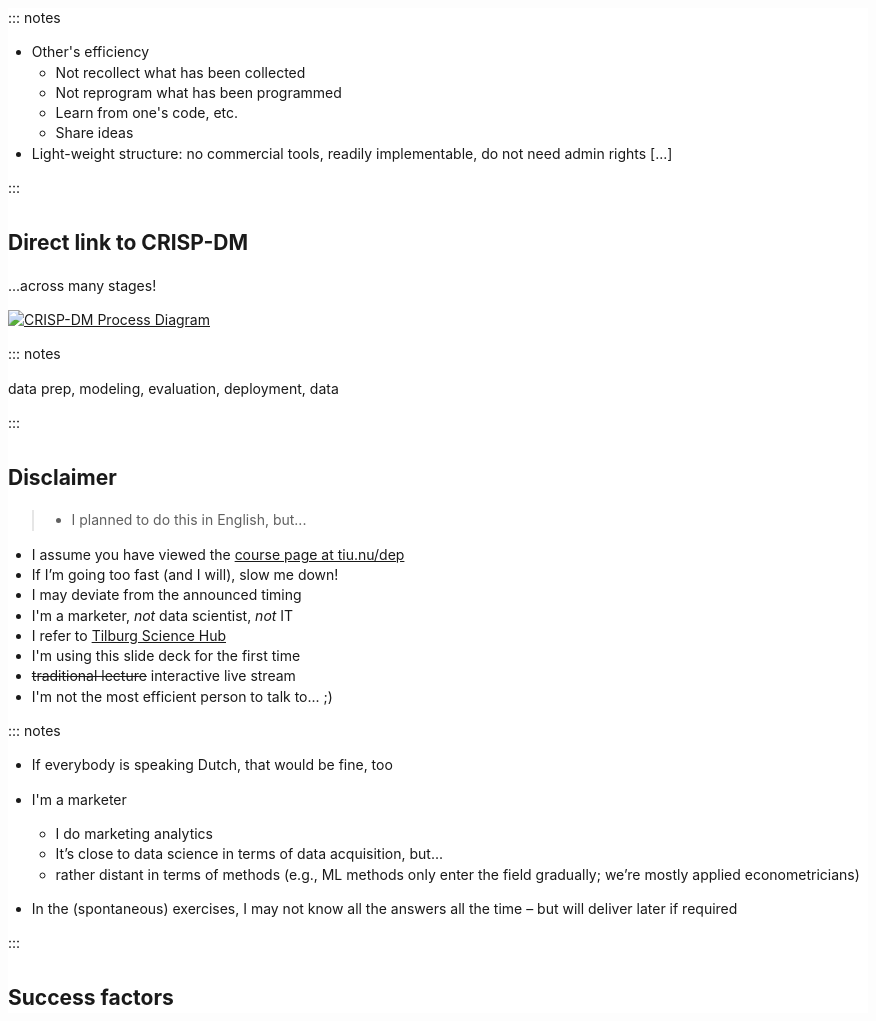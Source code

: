 ::: notes

- Other's efficiency
    - Not recollect what has been collected
    - Not reprogram what has been programmed
    - Learn from one's code, etc.
    - Share ideas
- Light-weight structure: no commercial tools, readily implementable, do not need admin rights [...]

:::


## Direct link to CRISP-DM

...across many stages!

<a title="Kenneth Jensen / CC BY-SA (https://creativecommons.org/licenses/by-sa/3.0)" href="https://commons.wikimedia.org/wiki/File:CRISP-DM_Process_Diagram.png"><img width="412" alt="CRISP-DM Process Diagram" src="https://upload.wikimedia.org/wikipedia/commons/thumb/b/b9/CRISP-DM_Process_Diagram.png/512px-CRISP-DM_Process_Diagram.png"></a>

::: notes

data prep, modeling, evaluation, deployment, data

:::

## Disclaimer

> - I planned to do this in English, but...
- I assume you have viewed the [course page at tiu.nu/dep](https://hannesdatta.github.io/course-jads2020/)
- If I’m going too fast (and I will), slow me down!
- I may deviate from the announced timing
- I'm a marketer, *not* data scientist, *not* IT
- I refer to [Tilburg Science Hub](http://tilburgsciencehub.com)
- I'm using this slide deck for the first time
- <s>traditional lecture</s> interactive live stream
- I'm not the most efficient person to talk to... ;)

::: notes

- If everybody is speaking Dutch, that would be fine, too

- I'm a marketer
    - I do marketing analytics
    - It’s close to data science in terms of data acquisition, but...
    - rather distant in terms of methods (e.g., ML methods only enter the field gradually; we’re mostly applied econometricians)

- In the (spontaneous) exercises, I may not know all the answers all the time – but will deliver later if required

:::

## Success factors
